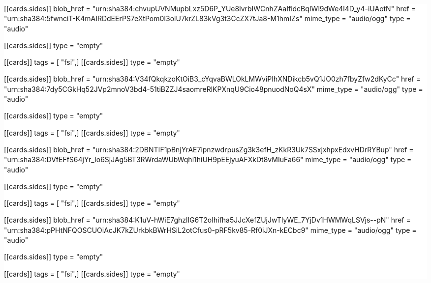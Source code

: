 [[cards.sides]]
blob_href = "urn:sha384:chvupUVNMupbLxz5D6P_YUe8lvrbIWCnhZAaIfidcBqIWl9dWe4l4D_y4-iUAotN"
href = "urn:sha384:5fwnciT-K4mAIRDdEErPS7eXtPom0I3olU7krZL83kVg3t3CcZX7tJa8-M1hmIZs"
mime_type = "audio/ogg"
type = "audio"

[[cards.sides]]
type = "empty"


[[cards]]
tags = [ "fsi",]
[[cards.sides]]
type = "empty"

[[cards.sides]]
blob_href = "urn:sha384:V34fQkqkzoKtOiB3_cYqvaBWLOkLMWviPIhXNDikcb5vQ1JO0zh7fbyZfw2dKyCc"
href = "urn:sha384:7dy5CGkHq52JVp2mnoV3bd4-51tiBZZJ4saomreRlKPXnqU9Cio48pnuodNoQ4sX"
mime_type = "audio/ogg"
type = "audio"

[[cards.sides]]
type = "empty"


[[cards]]
tags = [ "fsi",]
[[cards.sides]]
type = "empty"

[[cards.sides]]
blob_href = "urn:sha384:2DBNTIF1pBnjYrAE7ipnzwdrpusZg3k3efH_zKkR3Uk7SSxjxhpxEdxvHDrRYBup"
href = "urn:sha384:DVfEFfS64jYr_Io6SjJAg5BT3RWrdaWUbWqhi1hiUH9pEEjyuAFXkDt8vMIuFa66"
mime_type = "audio/ogg"
type = "audio"

[[cards.sides]]
type = "empty"


[[cards]]
tags = [ "fsi",]
[[cards.sides]]
type = "empty"

[[cards.sides]]
blob_href = "urn:sha384:K1uV-hWiE7ghzlIG6T2oIhifha5JJcXefZUjJwTIyWE_7YjDv1HWMWqLSVjs--pN"
href = "urn:sha384:pPHtNFQOSCUOiAcJK7kZUrkbkBWrHSiL2otCfus0-pRF5kv85-Rf0iJXn-kECbc9"
mime_type = "audio/ogg"
type = "audio"

[[cards.sides]]
type = "empty"


[[cards]]
tags = [ "fsi",]
[[cards.sides]]
type = "empty"
